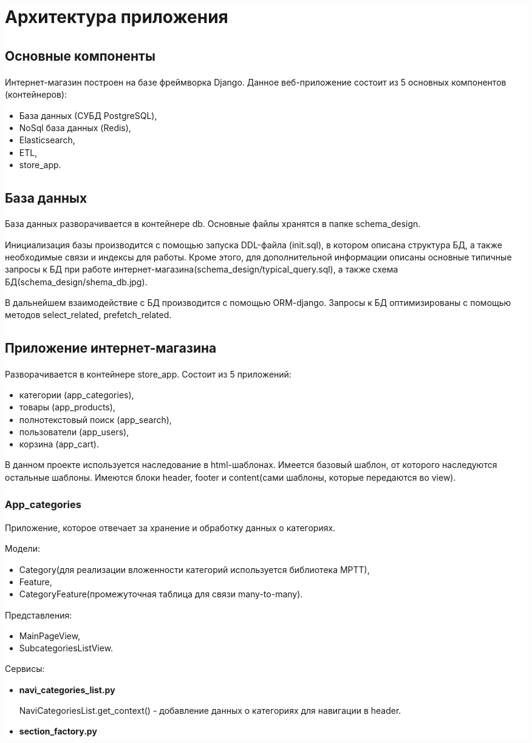 # Архитектура приложения
## Основные компоненты
Интернет-магазин построен на базе фреймворка Django. Данное веб-приложение состоит 
из 5 основных компонентов (контейнеров):
- База данных (СУБД PostgreSQL),
- NoSql база данных (Redis),
- Elasticsearch,
- ETL,
- store_app.

## База данных
База данных разворачивается в контейнере db. Основные файлы хранятся в папке schema_design.

Инициализация базы производится с помощью запуска DDL-файла (init.sql), в котором 
описана структура БД, а также необходимые связи и индексы для работы.
Кроме этого, для дополнительной информации описаны основные типичные запросы к БД 
при работе интернет-магазина(schema_design/typical_query.sql), а также схема БД(schema_design/shema_db.jpg).

В дальнейшем взаимодействие с БД производится с помощью ORM-django. 
Запросы к БД оптимизированы с помощью методов select_related, prefetch_related.

## Приложение интернет-магазина
Разворачивается в контейнере store_app. Состоит из 5 приложений:
- категории (app_categories),
- товары (app_products),
- полнотекстовый поиск (app_search),
- пользователи (app_users),
- корзина (app_cart).

В данном проекте используется наследование в html-шаблонах. Имеется базовый шаблон, 
от которого наследуются остальные шаблоны. Имеются блоки header, footer и 
content(сами шаблоны, которые передаются во view).

### App_categories
Приложение, которое отвечает за хранение и обработку данных о категориях. 

Модели: 
- Category(для реализации вложенности категорий используется библиотека MPTT),
- Feature,
- CategoryFeature(промежуточная таблица для связи many-to-many). 

Представления:
- MainPageView,
- SubcategoriesListView.

Сервисы:
- **navi_categories_list.py** 

  NaviCategoriesList.get_context() - добавление данных о категориях для навигации в header.
- **section_factory.py**
